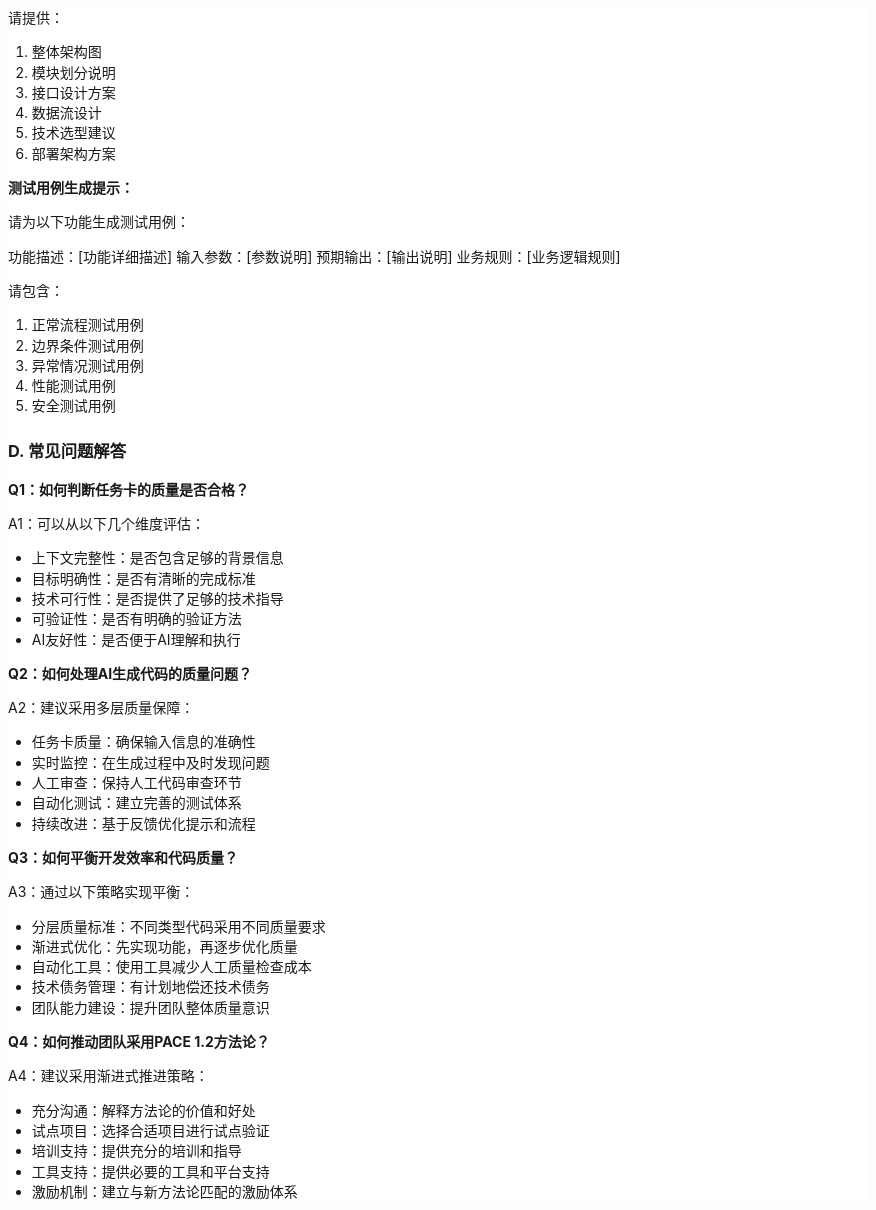 请提供：
1. 整体架构图
2. 模块划分说明
3. 接口设计方案
4. 数据流设计
5. 技术选型建议
6. 部署架构方案

**测试用例生成提示：**

请为以下功能生成测试用例：

功能描述：[功能详细描述]
输入参数：[参数说明]
预期输出：[输出说明]
业务规则：[业务逻辑规则]

请包含：
1. 正常流程测试用例
2. 边界条件测试用例
3. 异常情况测试用例
4. 性能测试用例
5. 安全测试用例

### D. 常见问题解答

**Q1：如何判断任务卡的质量是否合格？**

A1：可以从以下几个维度评估：
- 上下文完整性：是否包含足够的背景信息
- 目标明确性：是否有清晰的完成标准
- 技术可行性：是否提供了足够的技术指导
- 可验证性：是否有明确的验证方法
- AI友好性：是否便于AI理解和执行

**Q2：如何处理AI生成代码的质量问题？**

A2：建议采用多层质量保障：
- 任务卡质量：确保输入信息的准确性
- 实时监控：在生成过程中及时发现问题
- 人工审查：保持人工代码审查环节
- 自动化测试：建立完善的测试体系
- 持续改进：基于反馈优化提示和流程

**Q3：如何平衡开发效率和代码质量？**

A3：通过以下策略实现平衡：
- 分层质量标准：不同类型代码采用不同质量要求
- 渐进式优化：先实现功能，再逐步优化质量
- 自动化工具：使用工具减少人工质量检查成本
- 技术债务管理：有计划地偿还技术债务
- 团队能力建设：提升团队整体质量意识

**Q4：如何推动团队采用PACE 1.2方法论？**

A4：建议采用渐进式推进策略：
- 充分沟通：解释方法论的价值和好处
- 试点项目：选择合适项目进行试点验证
- 培训支持：提供充分的培训和指导
- 工具支持：提供必要的工具和平台支持
- 激励机制：建立与新方法论匹配的激励体系
